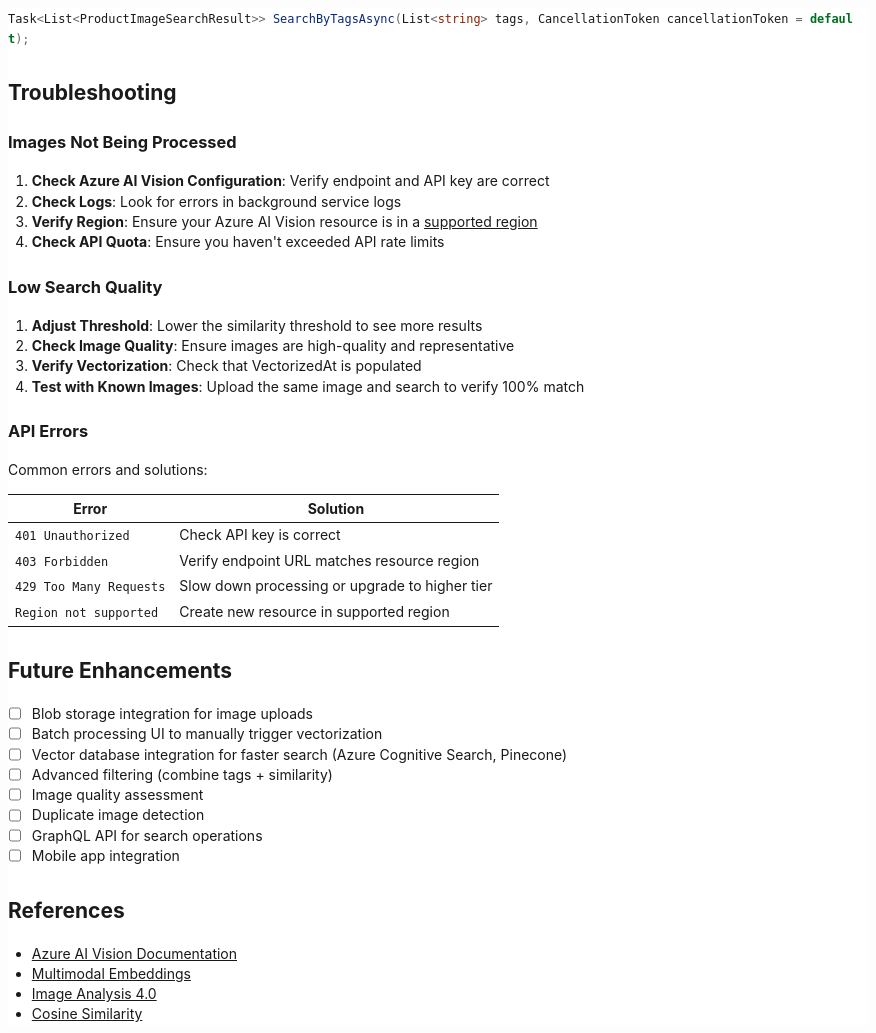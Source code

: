 ```csharp
Task<List<ProductImageSearchResult>> SearchByTagsAsync(List<string> tags, CancellationToken cancellationToken = default);
```

## Troubleshooting

### Images Not Being Processed

1. **Check Azure AI Vision Configuration**: Verify endpoint and API key are correct
2. **Check Logs**: Look for errors in background service logs
3. **Verify Region**: Ensure your Azure AI Vision resource is in a [supported region](https://learn.microsoft.com/en-us/azure/ai-services/computer-vision/overview-image-analysis#region-availability)
4. **Check API Quota**: Ensure you haven't exceeded API rate limits

### Low Search Quality

1. **Adjust Threshold**: Lower the similarity threshold to see more results
2. **Check Image Quality**: Ensure images are high-quality and representative
3. **Verify Vectorization**: Check that VectorizedAt is populated
4. **Test with Known Images**: Upload the same image and search to verify 100% match

### API Errors

Common errors and solutions:

| Error | Solution |
|-------|----------|
| `401 Unauthorized` | Check API key is correct |
| `403 Forbidden` | Verify endpoint URL matches resource region |
| `429 Too Many Requests` | Slow down processing or upgrade to higher tier |
| `Region not supported` | Create new resource in supported region |

## Future Enhancements

- [ ] Blob storage integration for image uploads
- [ ] Batch processing UI to manually trigger vectorization
- [ ] Vector database integration for faster search (Azure Cognitive Search, Pinecone)
- [ ] Advanced filtering (combine tags + similarity)
- [ ] Image quality assessment
- [ ] Duplicate image detection
- [ ] GraphQL API for search operations
- [ ] Mobile app integration

## References

- [Azure AI Vision Documentation](https://learn.microsoft.com/en-us/azure/ai-services/computer-vision/)
- [Multimodal Embeddings](https://learn.microsoft.com/en-us/azure/ai-services/computer-vision/concept-image-retrieval)
- [Image Analysis 4.0](https://learn.microsoft.com/en-us/azure/ai-services/computer-vision/how-to/call-analyze-image-40)
- [Cosine Similarity](https://en.wikipedia.org/wiki/Cosine_similarity)
